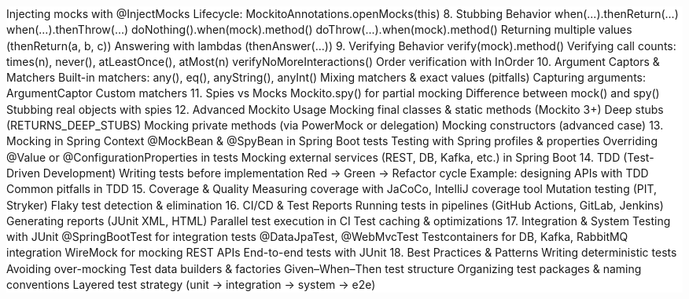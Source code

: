 Injecting mocks with @InjectMocks
Lifecycle: MockitoAnnotations.openMocks(this)
8. Stubbing Behavior
when(...).thenReturn(...)
when(...).thenThrow(...)
doNothing().when(mock).method()
doThrow(...).when(mock).method()
Returning multiple values (thenReturn(a, b, c))
Answering with lambdas (thenAnswer(...))
9. Verifying Behavior
verify(mock).method()
Verifying call counts: times(n), never(), atLeastOnce(), atMost(n)
verifyNoMoreInteractions()
Order verification with InOrder
10. Argument Captors \& Matchers
Built-in matchers: any(), eq(), anyString(), anyInt()
Mixing matchers \& exact values (pitfalls)
Capturing arguments: ArgumentCaptor
Custom matchers
11. Spies vs Mocks
Mockito.spy() for partial mocking
Difference between mock() and spy()
Stubbing real objects with spies
12. Advanced Mockito Usage
Mocking final classes \& static methods (Mockito 3+)
Deep stubs (RETURNS_DEEP_STUBS)
Mocking private methods (via PowerMock or delegation)
Mocking constructors (advanced case)
13. Mocking in Spring Context
@MockBean \& @SpyBean in Spring Boot tests
Testing with Spring profiles \& properties
Overriding @Value or @ConfigurationProperties in tests
Mocking external services (REST, DB, Kafka, etc.) in Spring Boot
14. TDD (Test-Driven Development)
Writing tests before implementation
Red → Green → Refactor cycle
Example: designing APIs with TDD
Common pitfalls in TDD
15. Coverage \& Quality
Measuring coverage with JaCoCo, IntelliJ coverage tool
Mutation testing (PIT, Stryker)
Flaky test detection \& elimination
16. CI/CD \& Test Reports
Running tests in pipelines (GitHub Actions, GitLab, Jenkins)
Generating reports (JUnit XML, HTML)
Parallel test execution in CI
Test caching \& optimizations
17. Integration \& System Testing with JUnit
@SpringBootTest for integration tests
@DataJpaTest, @WebMvcTest
Testcontainers for DB, Kafka, RabbitMQ integration
WireMock for mocking REST APIs
End-to-end tests with JUnit
18. Best Practices \& Patterns
Writing deterministic tests
Avoiding over-mocking
Test data builders \& factories
Given–When–Then test structure
Organizing test packages \& naming conventions
Layered test strategy (unit → integration → system → e2e)
